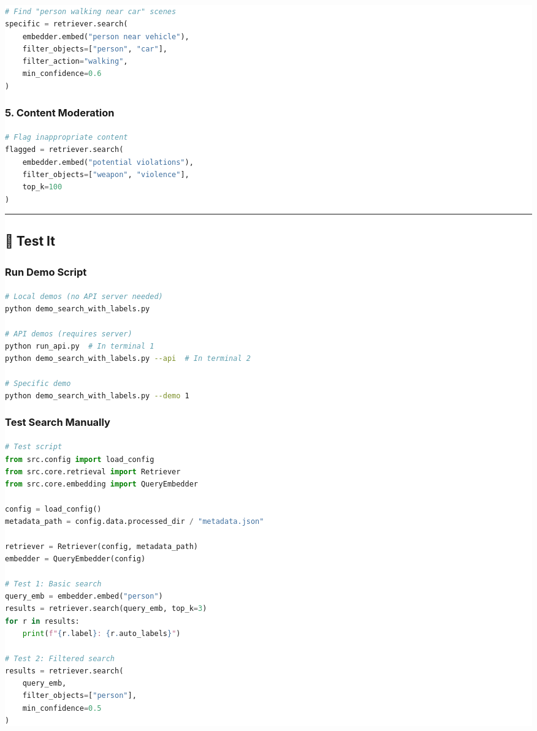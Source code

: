 ```python
# Find "person walking near car" scenes
specific = retriever.search(
    embedder.embed("person near vehicle"),
    filter_objects=["person", "car"],
    filter_action="walking",
    min_confidence=0.6
)
```

### 5. Content Moderation

```python
# Flag inappropriate content
flagged = retriever.search(
    embedder.embed("potential violations"),
    filter_objects=["weapon", "violence"],
    top_k=100
)
```

---

## 🧪 Test It

### Run Demo Script

```bash
# Local demos (no API server needed)
python demo_search_with_labels.py

# API demos (requires server)
python run_api.py  # In terminal 1
python demo_search_with_labels.py --api  # In terminal 2

# Specific demo
python demo_search_with_labels.py --demo 1
```

### Test Search Manually

```python
# Test script
from src.config import load_config
from src.core.retrieval import Retriever
from src.core.embedding import QueryEmbedder

config = load_config()
metadata_path = config.data.processed_dir / "metadata.json"

retriever = Retriever(config, metadata_path)
embedder = QueryEmbedder(config)

# Test 1: Basic search
query_emb = embedder.embed("person")
results = retriever.search(query_emb, top_k=3)
for r in results:
    print(f"{r.label}: {r.auto_labels}")

# Test 2: Filtered search
results = retriever.search(
    query_emb,
    filter_objects=["person"],
    min_confidence=0.5
)
```